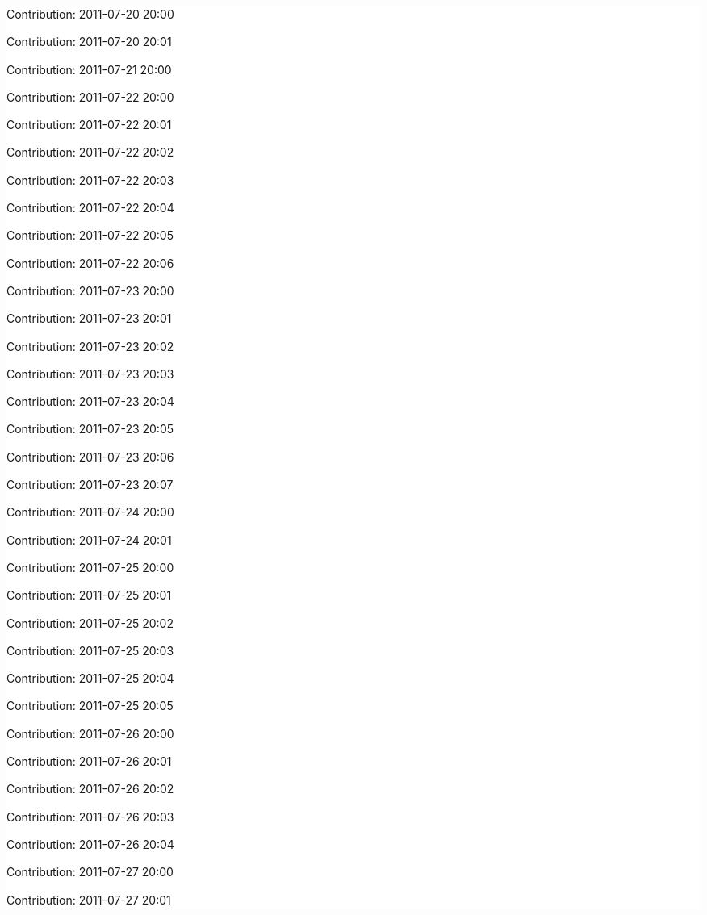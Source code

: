 Contribution: 2011-07-20 20:00

Contribution: 2011-07-20 20:01

Contribution: 2011-07-21 20:00

Contribution: 2011-07-22 20:00

Contribution: 2011-07-22 20:01

Contribution: 2011-07-22 20:02

Contribution: 2011-07-22 20:03

Contribution: 2011-07-22 20:04

Contribution: 2011-07-22 20:05

Contribution: 2011-07-22 20:06

Contribution: 2011-07-23 20:00

Contribution: 2011-07-23 20:01

Contribution: 2011-07-23 20:02

Contribution: 2011-07-23 20:03

Contribution: 2011-07-23 20:04

Contribution: 2011-07-23 20:05

Contribution: 2011-07-23 20:06

Contribution: 2011-07-23 20:07

Contribution: 2011-07-24 20:00

Contribution: 2011-07-24 20:01

Contribution: 2011-07-25 20:00

Contribution: 2011-07-25 20:01

Contribution: 2011-07-25 20:02

Contribution: 2011-07-25 20:03

Contribution: 2011-07-25 20:04

Contribution: 2011-07-25 20:05

Contribution: 2011-07-26 20:00

Contribution: 2011-07-26 20:01

Contribution: 2011-07-26 20:02

Contribution: 2011-07-26 20:03

Contribution: 2011-07-26 20:04

Contribution: 2011-07-27 20:00

Contribution: 2011-07-27 20:01
